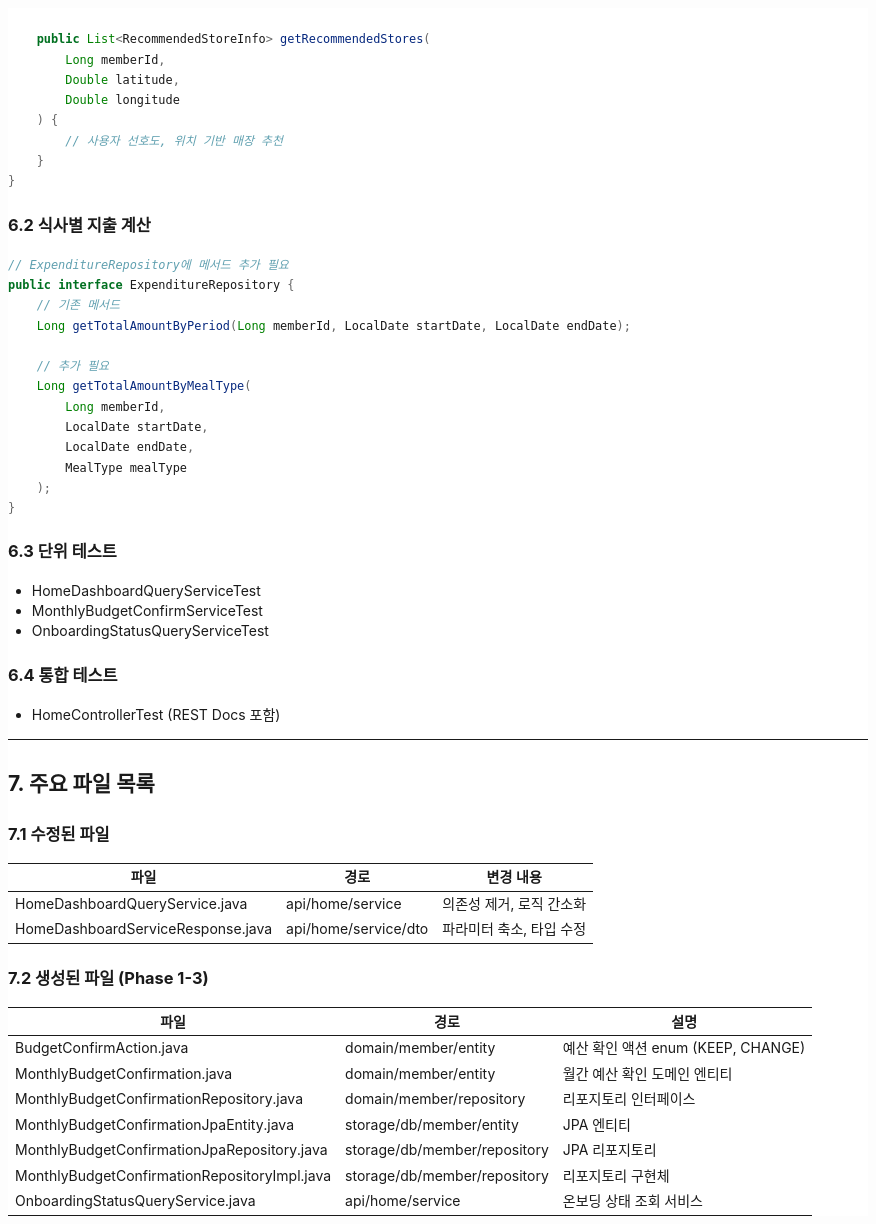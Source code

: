 ```java
    
    public List<RecommendedStoreInfo> getRecommendedStores(
        Long memberId, 
        Double latitude, 
        Double longitude
    ) {
        // 사용자 선호도, 위치 기반 매장 추천
    }
}
```

### 6.2 식사별 지출 계산
```java
// ExpenditureRepository에 메서드 추가 필요
public interface ExpenditureRepository {
    // 기존 메서드
    Long getTotalAmountByPeriod(Long memberId, LocalDate startDate, LocalDate endDate);
    
    // 추가 필요
    Long getTotalAmountByMealType(
        Long memberId, 
        LocalDate startDate, 
        LocalDate endDate, 
        MealType mealType
    );
}
```

### 6.3 단위 테스트
- HomeDashboardQueryServiceTest
- MonthlyBudgetConfirmServiceTest
- OnboardingStatusQueryServiceTest

### 6.4 통합 테스트
- HomeControllerTest (REST Docs 포함)

---

## 7. 주요 파일 목록

### 7.1 수정된 파일
| 파일 | 경로 | 변경 내용 |
|------|------|-----------|
| HomeDashboardQueryService.java | api/home/service | 의존성 제거, 로직 간소화 |
| HomeDashboardServiceResponse.java | api/home/service/dto | 파라미터 축소, 타입 수정 |

### 7.2 생성된 파일 (Phase 1-3)
| 파일 | 경로 | 설명 |
|------|------|------|
| BudgetConfirmAction.java | domain/member/entity | 예산 확인 액션 enum (KEEP, CHANGE) |
| MonthlyBudgetConfirmation.java | domain/member/entity | 월간 예산 확인 도메인 엔티티 |
| MonthlyBudgetConfirmationRepository.java | domain/member/repository | 리포지토리 인터페이스 |
| MonthlyBudgetConfirmationJpaEntity.java | storage/db/member/entity | JPA 엔티티 |
| MonthlyBudgetConfirmationJpaRepository.java | storage/db/member/repository | JPA 리포지토리 |
| MonthlyBudgetConfirmationRepositoryImpl.java | storage/db/member/repository | 리포지토리 구현체 |
| OnboardingStatusQueryService.java | api/home/service | 온보딩 상태 조회 서비스 |